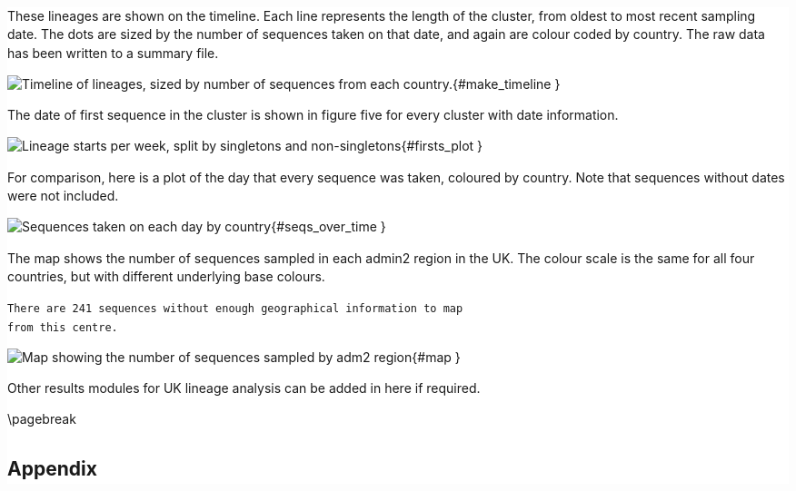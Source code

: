 







These lineages are shown on the timeline. Each line represents the length of the cluster, from oldest to most recent sampling date.
The dots are sized by the number of sequences taken on that date, and again are colour coded by country.
The raw data has been written to a summary file.




![Timeline of lineages, sized by number of sequences from each country.](/cephfs/covid/bham/raccoon-dog/2020-06-19/analysis/7/regional_reports/LOND/figures/report_LOND_make_timeline_1.png){#make_timeline }


The date of first sequence in the cluster is shown in figure five for every cluster with date information. 






![Lineage starts per week, split by singletons and non-singletons](/cephfs/covid/bham/raccoon-dog/2020-06-19/analysis/7/regional_reports/LOND/figures/report_LOND_firsts_plot_1.png){#firsts_plot }

For comparison, here is a plot of the day that every sequence was taken, coloured by country. Note that sequences without dates were not included.


![Sequences taken on each day by country](/cephfs/covid/bham/raccoon-dog/2020-06-19/analysis/7/regional_reports/LOND/figures/report_LOND_seqs_over_time_1.png){#seqs_over_time }


The map shows the number of sequences sampled in each admin2 region in the UK. The colour scale is the same for all four countries, but with different underlying base colours.





```
There are 241 sequences without enough geographical information to map
from this centre.
```

![Map showing the number of sequences sampled by adm2 region](/cephfs/covid/bham/raccoon-dog/2020-06-19/analysis/7/regional_reports/LOND/figures/report_LOND_map_1.png){#map }












Other results modules for UK lineage analysis can be added in here if required.

\pagebreak

## Appendix

